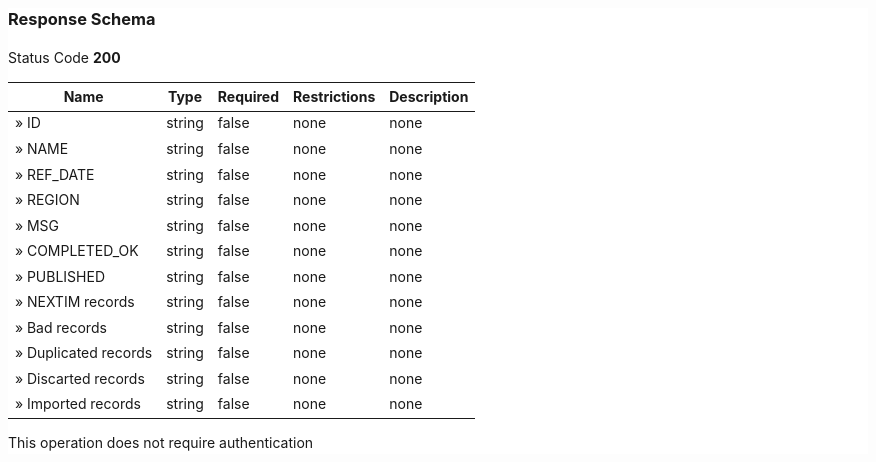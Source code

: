 <h3 id="post__api_rancreation_nextimupload-responseschema">Response Schema</h3>

Status Code **200**

|Name|Type|Required|Restrictions|Description|
|---|---|---|---|---|
|» ID|string|false|none|none|
|» NAME|string|false|none|none|
|» REF_DATE|string|false|none|none|
|» REGION|string|false|none|none|
|» MSG|string|false|none|none|
|» COMPLETED_OK|string|false|none|none|
|» PUBLISHED|string|false|none|none|
|» NEXTIM records|string|false|none|none|
|» Bad records|string|false|none|none|
|» Duplicated records|string|false|none|none|
|» Discarted records|string|false|none|none|
|» Imported records|string|false|none|none|

<aside class="success">
This operation does not require authentication
</aside>
